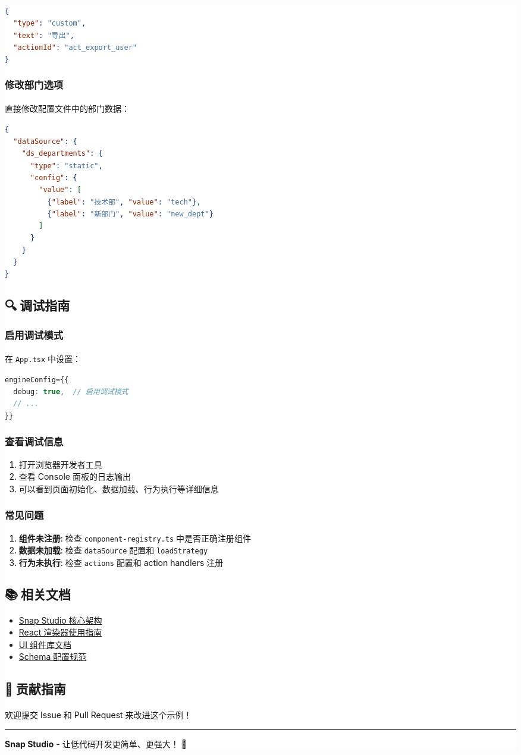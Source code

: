 ```json
{
  "type": "custom",
  "text": "导出",
  "actionId": "act_export_user"
}
```

### 修改部门选项

直接修改配置文件中的部门数据：

```json
{
  "dataSource": {
    "ds_departments": {
      "type": "static",
      "config": {
        "value": [
          {"label": "技术部", "value": "tech"},
          {"label": "新部门", "value": "new_dept"}
        ]
      }
    }
  }
}
```

## 🔍 调试指南

### 启用调试模式

在 `App.tsx` 中设置：

```typescript
engineConfig={{
  debug: true,  // 启用调试模式
  // ...
}}
```

### 查看调试信息

1. 打开浏览器开发者工具
2. 查看 Console 面板的日志输出
3. 可以看到页面初始化、数据加载、行为执行等详细信息

### 常见问题

1. **组件未注册**: 检查 `component-registry.ts` 中是否正确注册组件
2. **数据未加载**: 检查 `dataSource` 配置和 `loadStrategy`
3. **行为未执行**: 检查 `actions` 配置和 action handlers 注册

## 📚 相关文档

- [Snap Studio 核心架构](../../packages/core/README.md)
- [React 渲染器使用指南](../../packages/react/README.md)  
- [UI 组件库文档](../../packages/ui-components/README.md)
- [Schema 配置规范](../../packages/schema/README.md)

## 🤝 贡献指南

欢迎提交 Issue 和 Pull Request 来改进这个示例！

---

**Snap Studio** - 让低代码开发更简单、更强大！ 🚀